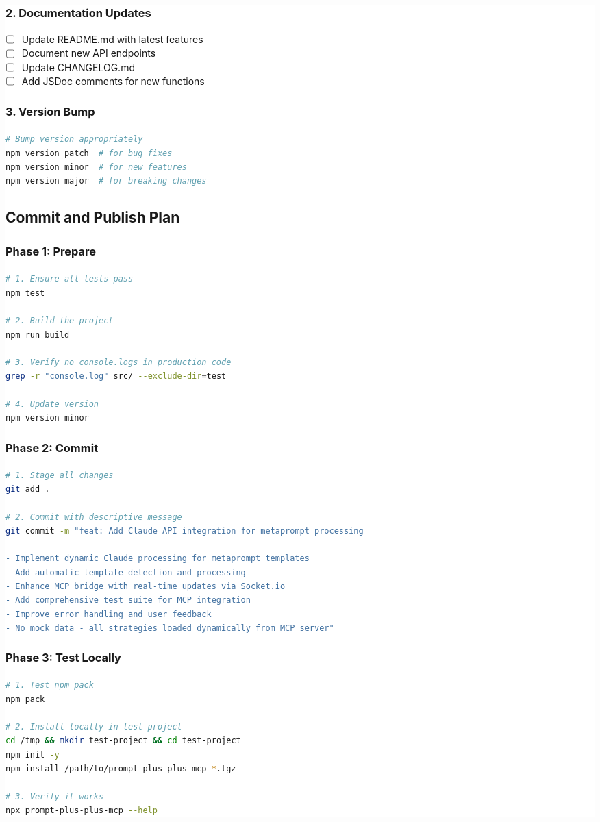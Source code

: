 
### 2. Documentation Updates
- [ ] Update README.md with latest features
- [ ] Document new API endpoints
- [ ] Update CHANGELOG.md
- [ ] Add JSDoc comments for new functions

### 3. Version Bump
```bash
# Bump version appropriately
npm version patch  # for bug fixes
npm version minor  # for new features
npm version major  # for breaking changes
```

## Commit and Publish Plan

### Phase 1: Prepare
```bash
# 1. Ensure all tests pass
npm test

# 2. Build the project
npm run build

# 3. Verify no console.logs in production code
grep -r "console.log" src/ --exclude-dir=test

# 4. Update version
npm version minor
```

### Phase 2: Commit
```bash
# 1. Stage all changes
git add .

# 2. Commit with descriptive message
git commit -m "feat: Add Claude API integration for metaprompt processing

- Implement dynamic Claude processing for metaprompt templates
- Add automatic template detection and processing
- Enhance MCP bridge with real-time updates via Socket.io
- Add comprehensive test suite for MCP integration
- Improve error handling and user feedback
- No mock data - all strategies loaded dynamically from MCP server"
```

### Phase 3: Test Locally
```bash
# 1. Test npm pack
npm pack

# 2. Install locally in test project
cd /tmp && mkdir test-project && cd test-project
npm init -y
npm install /path/to/prompt-plus-plus-mcp-*.tgz

# 3. Verify it works
npx prompt-plus-plus-mcp --help
```

